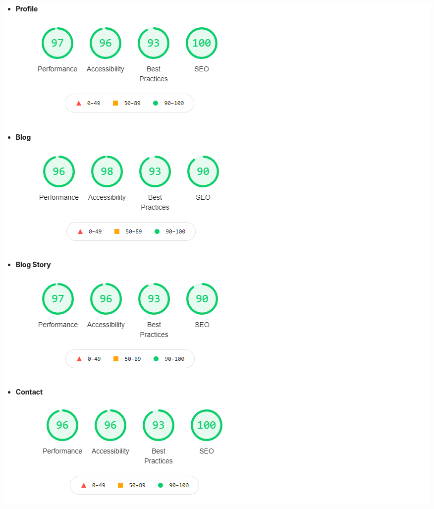 * **Profile**\
![profile](docs/images/profile-lighthouse.png)

* **Blog**\
![blog](docs/images/blog-lighthouse.png)

* **Blog Story**\
![blog story](docs/images/blog-story-lighthouse.png)

* **Contact**\
![contact](docs/images/contact-lighthouse.png)
